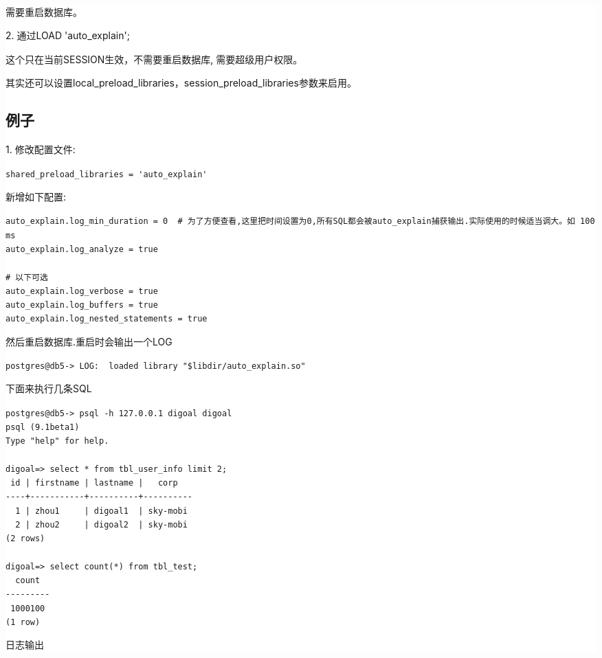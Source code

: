 需要重启数据库。  
  
2\. 通过LOAD 'auto_explain';  
  
这个只在当前SESSION生效，不需要重启数据库, 需要超级用户权限。  
  
其实还可以设置local_preload_libraries，session_preload_libraries参数来启用。  
  
## 例子
1\. 修改配置文件:  
  
```
shared_preload_libraries = 'auto_explain'  
```
  
新增如下配置:  
  
```
auto_explain.log_min_duration = 0  # 为了方便查看,这里把时间设置为0,所有SQL都会被auto_explain捕获输出.实际使用的时候适当调大。如 100ms  
auto_explain.log_analyze = true  

# 以下可选  
auto_explain.log_verbose = true  
auto_explain.log_buffers = true  
auto_explain.log_nested_statements = true  
```
   
然后重启数据库.重启时会输出一个LOG  
  
```
postgres@db5-> LOG:  loaded library "$libdir/auto_explain.so"  
```
  
下面来执行几条SQL  
  
```
postgres@db5-> psql -h 127.0.0.1 digoal digoal  
psql (9.1beta1)  
Type "help" for help.  
  
digoal=> select * from tbl_user_info limit 2;  
 id | firstname | lastname |   corp     
----+-----------+----------+----------  
  1 | zhou1     | digoal1  | sky-mobi  
  2 | zhou2     | digoal2  | sky-mobi  
(2 rows)  
  
digoal=> select count(*) from tbl_test;  
  count    
---------  
 1000100  
(1 row)  
```
  
日志输出  
  